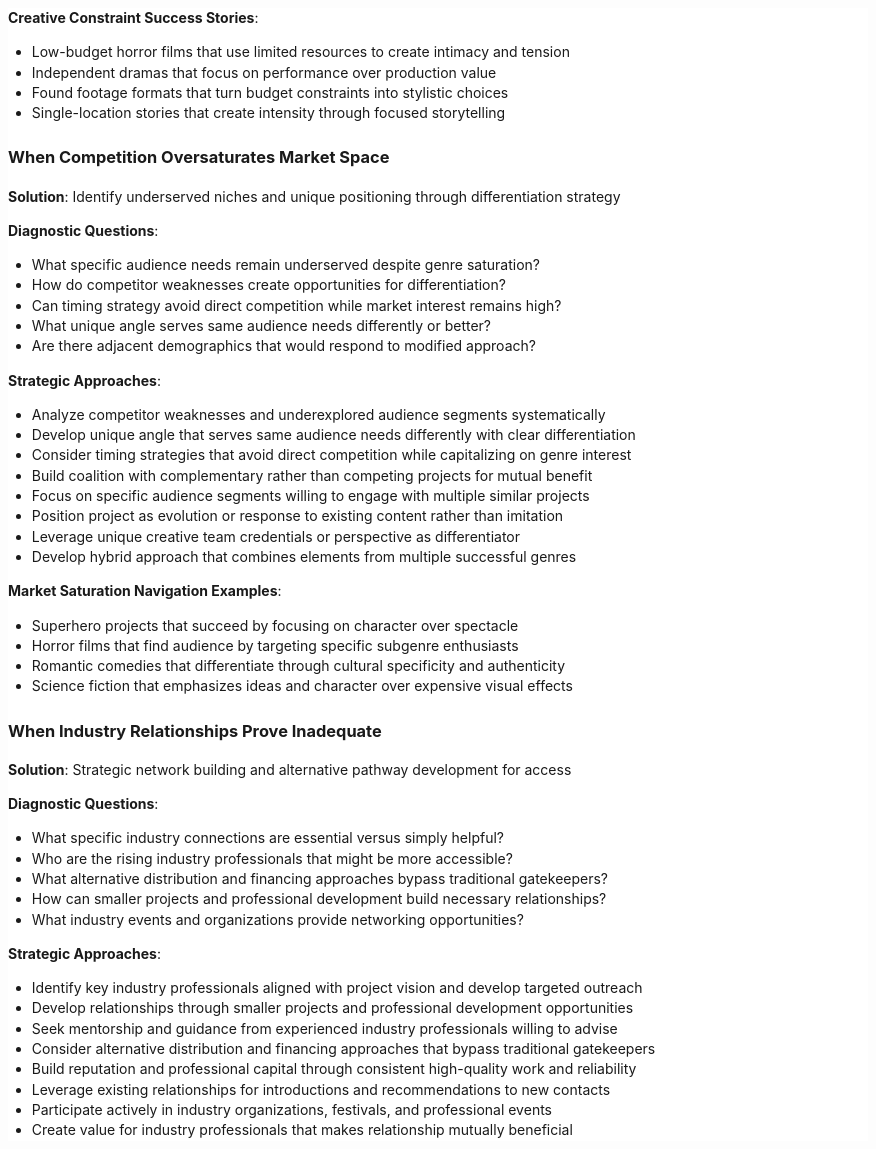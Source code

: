 **Creative Constraint Success Stories**:
- Low-budget horror films that use limited resources to create intimacy and tension
- Independent dramas that focus on performance over production value
- Found footage formats that turn budget constraints into stylistic choices
- Single-location stories that create intensity through focused storytelling

### When Competition Oversaturates Market Space

**Solution**: Identify underserved niches and unique positioning through differentiation strategy

**Diagnostic Questions**:
- What specific audience needs remain underserved despite genre saturation?
- How do competitor weaknesses create opportunities for differentiation?
- Can timing strategy avoid direct competition while market interest remains high?
- What unique angle serves same audience needs differently or better?
- Are there adjacent demographics that would respond to modified approach?

**Strategic Approaches**:
- Analyze competitor weaknesses and underexplored audience segments systematically
- Develop unique angle that serves same audience needs differently with clear differentiation
- Consider timing strategies that avoid direct competition while capitalizing on genre interest
- Build coalition with complementary rather than competing projects for mutual benefit
- Focus on specific audience segments willing to engage with multiple similar projects
- Position project as evolution or response to existing content rather than imitation
- Leverage unique creative team credentials or perspective as differentiator
- Develop hybrid approach that combines elements from multiple successful genres

**Market Saturation Navigation Examples**:
- Superhero projects that succeed by focusing on character over spectacle
- Horror films that find audience by targeting specific subgenre enthusiasts
- Romantic comedies that differentiate through cultural specificity and authenticity
- Science fiction that emphasizes ideas and character over expensive visual effects

### When Industry Relationships Prove Inadequate

**Solution**: Strategic network building and alternative pathway development for access

**Diagnostic Questions**:
- What specific industry connections are essential versus simply helpful?
- Who are the rising industry professionals that might be more accessible?
- What alternative distribution and financing approaches bypass traditional gatekeepers?
- How can smaller projects and professional development build necessary relationships?
- What industry events and organizations provide networking opportunities?

**Strategic Approaches**:
- Identify key industry professionals aligned with project vision and develop targeted outreach
- Develop relationships through smaller projects and professional development opportunities
- Seek mentorship and guidance from experienced industry professionals willing to advise
- Consider alternative distribution and financing approaches that bypass traditional gatekeepers
- Build reputation and professional capital through consistent high-quality work and reliability
- Leverage existing relationships for introductions and recommendations to new contacts
- Participate actively in industry organizations, festivals, and professional events
- Create value for industry professionals that makes relationship mutually beneficial
